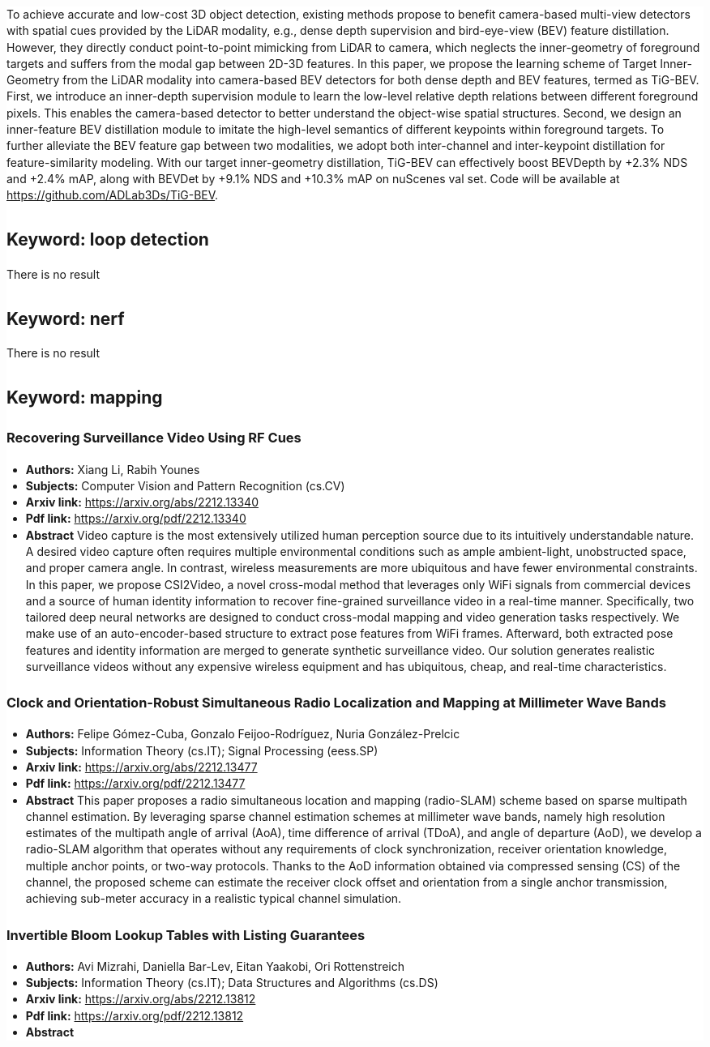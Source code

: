  To achieve accurate and low-cost 3D object detection, existing methods propose to benefit camera-based multi-view detectors with spatial cues provided by the LiDAR modality, e.g., dense depth supervision and bird-eye-view (BEV) feature distillation. However, they directly conduct point-to-point mimicking from LiDAR to camera, which neglects the inner-geometry of foreground targets and suffers from the modal gap between 2D-3D features. In this paper, we propose the learning scheme of Target Inner-Geometry from the LiDAR modality into camera-based BEV detectors for both dense depth and BEV features, termed as TiG-BEV. First, we introduce an inner-depth supervision module to learn the low-level relative depth relations between different foreground pixels. This enables the camera-based detector to better understand the object-wise spatial structures. Second, we design an inner-feature BEV distillation module to imitate the high-level semantics of different keypoints within foreground targets. To further alleviate the BEV feature gap between two modalities, we adopt both inter-channel and inter-keypoint distillation for feature-similarity modeling. With our target inner-geometry distillation, TiG-BEV can effectively boost BEVDepth by +2.3% NDS and +2.4% mAP, along with BEVDet by +9.1% NDS and +10.3% mAP on nuScenes val set. Code will be available at https://github.com/ADLab3Ds/TiG-BEV.
## Keyword: loop detection
There is no result 
## Keyword: nerf
There is no result 
## Keyword: mapping
### Recovering Surveillance Video Using RF Cues
 - **Authors:** Xiang Li, Rabih Younes
 - **Subjects:** Computer Vision and Pattern Recognition (cs.CV)
 - **Arxiv link:** https://arxiv.org/abs/2212.13340
 - **Pdf link:** https://arxiv.org/pdf/2212.13340
 - **Abstract**
 Video capture is the most extensively utilized human perception source due to its intuitively understandable nature. A desired video capture often requires multiple environmental conditions such as ample ambient-light, unobstructed space, and proper camera angle. In contrast, wireless measurements are more ubiquitous and have fewer environmental constraints. In this paper, we propose CSI2Video, a novel cross-modal method that leverages only WiFi signals from commercial devices and a source of human identity information to recover fine-grained surveillance video in a real-time manner. Specifically, two tailored deep neural networks are designed to conduct cross-modal mapping and video generation tasks respectively. We make use of an auto-encoder-based structure to extract pose features from WiFi frames. Afterward, both extracted pose features and identity information are merged to generate synthetic surveillance video. Our solution generates realistic surveillance videos without any expensive wireless equipment and has ubiquitous, cheap, and real-time characteristics.
### Clock and Orientation-Robust Simultaneous Radio Localization and Mapping  at Millimeter Wave Bands
 - **Authors:** Felipe Gómez-Cuba, Gonzalo Feijoo-Rodríguez, Nuria González-Prelcic
 - **Subjects:** Information Theory (cs.IT); Signal Processing (eess.SP)
 - **Arxiv link:** https://arxiv.org/abs/2212.13477
 - **Pdf link:** https://arxiv.org/pdf/2212.13477
 - **Abstract**
 This paper proposes a radio simultaneous location and mapping (radio-SLAM) scheme based on sparse multipath channel estimation. By leveraging sparse channel estimation schemes at millimeter wave bands, namely high resolution estimates of the multipath angle of arrival (AoA), time difference of arrival (TDoA), and angle of departure (AoD), we develop a radio-SLAM algorithm that operates without any requirements of clock synchronization, receiver orientation knowledge, multiple anchor points, or two-way protocols. Thanks to the AoD information obtained via compressed sensing (CS) of the channel, the proposed scheme can estimate the receiver clock offset and orientation from a single anchor transmission, achieving sub-meter accuracy in a realistic typical channel simulation.
### Invertible Bloom Lookup Tables with Listing Guarantees
 - **Authors:** Avi Mizrahi, Daniella Bar-Lev, Eitan Yaakobi, Ori Rottenstreich
 - **Subjects:** Information Theory (cs.IT); Data Structures and Algorithms (cs.DS)
 - **Arxiv link:** https://arxiv.org/abs/2212.13812
 - **Pdf link:** https://arxiv.org/pdf/2212.13812
 - **Abstract**